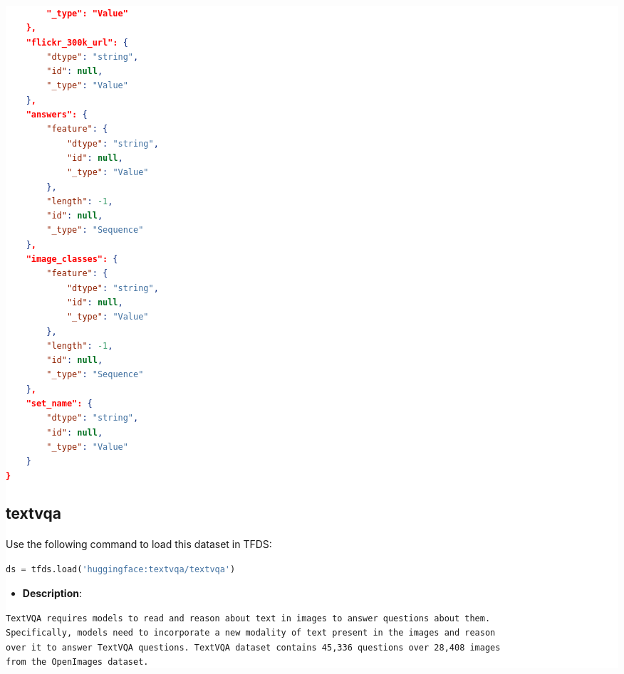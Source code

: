 ```json
        "_type": "Value"
    },
    "flickr_300k_url": {
        "dtype": "string",
        "id": null,
        "_type": "Value"
    },
    "answers": {
        "feature": {
            "dtype": "string",
            "id": null,
            "_type": "Value"
        },
        "length": -1,
        "id": null,
        "_type": "Sequence"
    },
    "image_classes": {
        "feature": {
            "dtype": "string",
            "id": null,
            "_type": "Value"
        },
        "length": -1,
        "id": null,
        "_type": "Sequence"
    },
    "set_name": {
        "dtype": "string",
        "id": null,
        "_type": "Value"
    }
}
```



## textvqa


Use the following command to load this dataset in TFDS:

```python
ds = tfds.load('huggingface:textvqa/textvqa')
```

*   **Description**:

```
TextVQA requires models to read and reason about text in images to answer questions about them.
Specifically, models need to incorporate a new modality of text present in the images and reason
over it to answer TextVQA questions. TextVQA dataset contains 45,336 questions over 28,408 images
from the OpenImages dataset.
```
